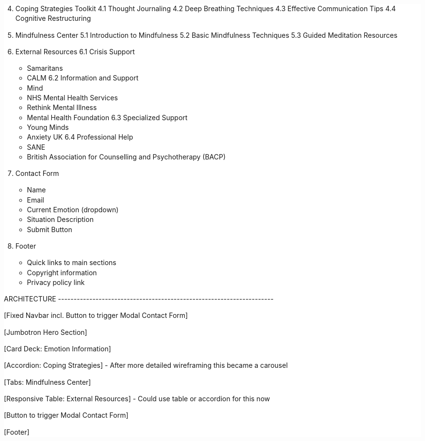 4. Coping Strategies Toolkit
   4.1 Thought Journaling
   4.2 Deep Breathing Techniques
   4.3 Effective Communication Tips
   4.4 Cognitive Restructuring

5. Mindfulness Center
   5.1 Introduction to Mindfulness
   5.2 Basic Mindfulness Techniques
   5.3 Guided Meditation Resources

6. External Resources
   6.1 Crisis Support
      - Samaritans
      - CALM
   6.2 Information and Support
      - Mind
      - NHS Mental Health Services
      - Rethink Mental Illness
      - Mental Health Foundation
   6.3 Specialized Support
      - Young Minds
      - Anxiety UK
   6.4 Professional Help
      - SANE
      - British Association for Counselling and Psychotherapy (BACP)

7. Contact Form
   - Name
   - Email
   - Current Emotion (dropdown)
   - Situation Description
   - Submit Button

8. Footer
   - Quick links to main sections
   - Copyright information
   - Privacy policy link

ARCHITECTURE --------------------------------------------------------------------- 

[Fixed Navbar incl. Button to trigger Modal Contact Form]

[Jumbotron Hero Section]

[Card Deck: Emotion Information]

[Accordion: Coping Strategies] - After more detailed wireframing this became a carousel

[Tabs: Mindfulness Center]

[Responsive Table: External Resources]  - Could use table or accordion for this now

[Button to trigger Modal Contact Form]

[Footer]

